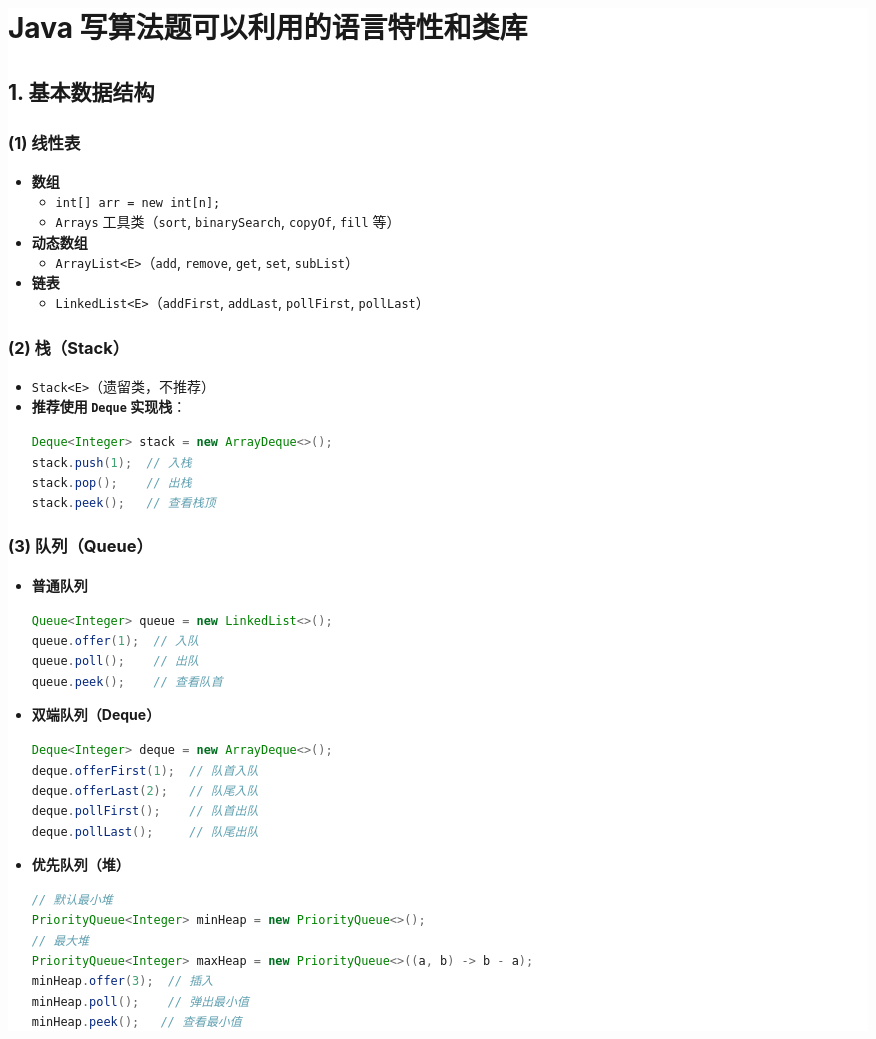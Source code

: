 #  Java 写算法题可以利用的语言特性和类库

## **1. 基本数据结构**
### **(1) 线性表**
- **数组**
  - `int[] arr = new int[n];`
  - `Arrays` 工具类（`sort`, `binarySearch`, `copyOf`, `fill` 等）
- **动态数组**
  - `ArrayList<E>`（`add`, `remove`, `get`, `set`, `subList`）
- **链表**
  - `LinkedList<E>`（`addFirst`, `addLast`, `pollFirst`, `pollLast`）

### **(2) 栈（Stack）**
- `Stack<E>`（遗留类，不推荐）
- **推荐使用 `Deque` 实现栈**：
  ```java
  Deque<Integer> stack = new ArrayDeque<>();
  stack.push(1);  // 入栈
  stack.pop();    // 出栈
  stack.peek();   // 查看栈顶
  ```

### **(3) 队列（Queue）**
- **普通队列**
  ```java
  Queue<Integer> queue = new LinkedList<>();
  queue.offer(1);  // 入队
  queue.poll();    // 出队
  queue.peek();    // 查看队首
  ```
- **双端队列（Deque）**
  ```java
  Deque<Integer> deque = new ArrayDeque<>();
  deque.offerFirst(1);  // 队首入队
  deque.offerLast(2);   // 队尾入队
  deque.pollFirst();    // 队首出队
  deque.pollLast();     // 队尾出队
  ```
- **优先队列（堆）**
  ```java
  // 默认最小堆
  PriorityQueue<Integer> minHeap = new PriorityQueue<>();
  // 最大堆
  PriorityQueue<Integer> maxHeap = new PriorityQueue<>((a, b) -> b - a);
  minHeap.offer(3);  // 插入
  minHeap.poll();    // 弹出最小值
  minHeap.peek();   // 查看最小值
  ```

